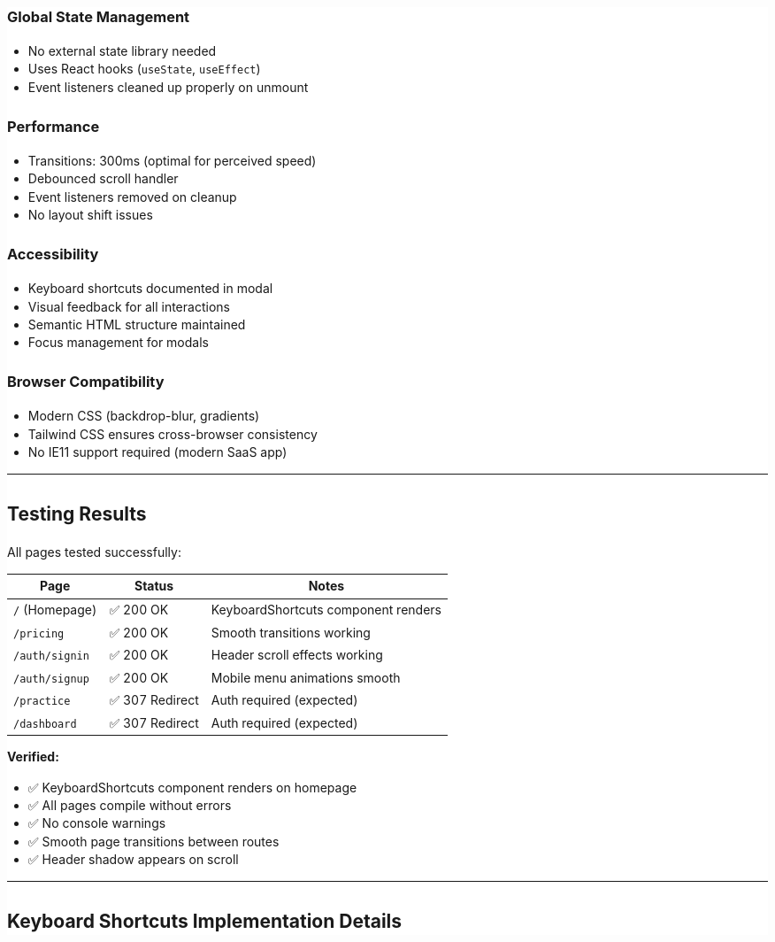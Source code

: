 ### Global State Management
- No external state library needed
- Uses React hooks (`useState`, `useEffect`)
- Event listeners cleaned up properly on unmount

### Performance
- Transitions: 300ms (optimal for perceived speed)
- Debounced scroll handler
- Event listeners removed on cleanup
- No layout shift issues

### Accessibility
- Keyboard shortcuts documented in modal
- Visual feedback for all interactions
- Semantic HTML structure maintained
- Focus management for modals

### Browser Compatibility
- Modern CSS (backdrop-blur, gradients)
- Tailwind CSS ensures cross-browser consistency
- No IE11 support required (modern SaaS app)

---

## Testing Results

All pages tested successfully:

| Page | Status | Notes |
|------|--------|-------|
| `/` (Homepage) | ✅ 200 OK | KeyboardShortcuts component renders |
| `/pricing` | ✅ 200 OK | Smooth transitions working |
| `/auth/signin` | ✅ 200 OK | Header scroll effects working |
| `/auth/signup` | ✅ 200 OK | Mobile menu animations smooth |
| `/practice` | ✅ 307 Redirect | Auth required (expected) |
| `/dashboard` | ✅ 307 Redirect | Auth required (expected) |

**Verified:**
- ✅ KeyboardShortcuts component renders on homepage
- ✅ All pages compile without errors
- ✅ No console warnings
- ✅ Smooth page transitions between routes
- ✅ Header shadow appears on scroll

---

## Keyboard Shortcuts Implementation Details
